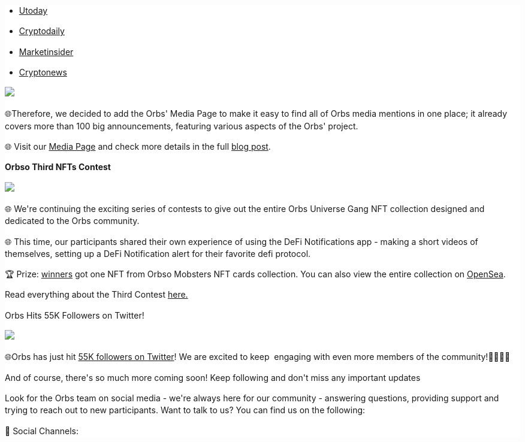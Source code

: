 -   [Utoday](https://u.today/orbs-introduces-multi-chain-staking-on-ethereum-and-polygon-details)

-   [Cryptodaily](https://cryptodaily.co.uk/2022/01/a-first-for-multi-chain-staking-by-community-approval-from-orbs)

-   [Marketinsider](https://markets.businessinsider.com/news/stocks/orbs-pioneers-multi-chain-staking-on-ethereum-and-polygon-through-community-proposal-1031094734)

-   [Cryptonews](https://cryptonews.com/news/orbs-network-delegates-asked-vote-for-multi-chain-staking-ethereum-polygon.htm)

![](/assets/img/FebUpdate-imagess/image10.jpg)

🌐Therefore, we decided to add the Orbs' Media Page to make it easy to find all of Orbs media mentions in one place; it already covers more than 100 big announcements, featuring various aspects of the Orbs' project.

🌐 Visit our [Media Page](https://www.orbs.com/news/) and check more details in the full [blog post](https://www.orbs.com/MediaPage/).

<div class='line-separator'> </div>

**Orbso Third NFTs Contest**

![](/assets/img/FebUpdate-imagess/image11.jpg)

🌐 We're continuing the exciting series of contests to give out the entire Orbs Universe Gang NFT collection designed and dedicated to the Orbs community.

🌐 This time, our participants shared their own experience of using the DeFi Notifications app - making a short videos of themselves, setting up a DeFi Notification alert for their favorite defi protocol.

🏆 Prize: [winners](https://twitter.com/orbs_network/status/1496756531227942914) got one NFT from Orbso Mobsters NFT cards collection. You can also view the entire collection on [OpenSea](https://opensea.io/collection/orbso-universe-gang).

Read everything about the Third Contest [here.](https://www.orbs.com/ThirdContest-1/)

<div class='line-separator'> </div>

Orbs Hits 55K Followers on Twitter!

![]((/assets/img/FebUpdate-imagess/image12.jpg))

🌐Orbs has just hit [55K followers on Twitter](https://twitter.com/orbs_network/status/1496098819485978631)! We are excited to keep  engaging with even more members of the community!🙏👌🏻🤩

<div class='line-separator'> </div>

And of course, there's so much more coming soon! Keep following and don't miss any important updates

Look for the Orbs team on social media - we're always here for our community - answering questions, providing support and trying to reach out to new participants. Want to talk to us? You can find us on the following:

🔗 Social Channels:

